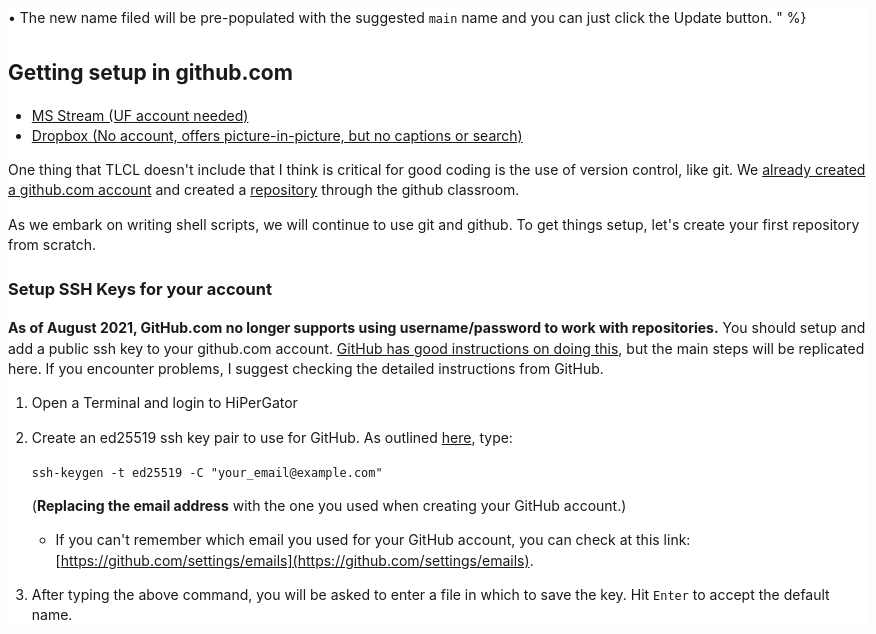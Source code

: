   • The new name filed will be pre-populated with the suggested `main` name and you can just click the Update button.
" %}

## Getting setup in github.com

<ul id="VideoTabs" class="nav nav-tabs">
    <li class="active"><a href="#Stream_2" data-toggle="tab">MS Stream (UF account needed)</a></li>
    <li><a href="#Dropbox_2" data-toggle="tab">Dropbox (No account, offers picture-in-picture, but no captions or search)</a></li>
</ul>
<div class="tab-content">
    <div role="tabpanel" class="tab-pane active" id="Stream_2">
        <iframe width="853" height="480" src="https://web.microsoftstream.com/embed/video/6c5b0e86-d551-408f-86fa-8c7b38b0c135?autoplay=false&amp;showinfo=true" allowfullscreen style="border:none;"></iframe>
    </div>
    <div role="tabpanel" class="tab-pane" id="Dropbox_2">
        <video width="800"  controls>
          <source src="https://www.dropbox.com/s/wuq4govg6n6bvlm/Getting_started_with_github.mp4?dl=1" type="video/mp4" />
        </video>
    </div>
</div>

One thing that TLCL doesn't include that I think is critical for good coding is the use of version control, like git. We [already created a github.com account](github_account.md) and created a <a href="#" data-toggle="tooltip" data-original-title="{{site.data.glossary.repository}}">repository</a> through the github classroom.

As we embark on writing shell scripts, we will continue to use git and github. To get things setup, let's create your first repository from scratch.

### Setup SSH Keys for your account

**As of August 2021, GitHub.com no longer supports using username/password to work with repositories.** You should setup and add a public ssh key to your github.com account. [GitHub has good instructions on doing this](https://docs.github.com/en/authentication/connecting-to-github-with-ssh/about-ssh), but the main steps will be replicated here. If you encounter problems, I suggest checking the detailed instructions from GitHub.

1. Open a Terminal and login to HiPerGator

1. Create an ed25519 ssh key pair to use for GitHub. As outlined [here](https://docs.github.com/en/authentication/connecting-to-github-with-ssh/generating-a-new-ssh-key-and-adding-it-to-the-ssh-agent), type: 

   `ssh-keygen -t ed25519 -C "your_email@example.com"`

   (**Replacing the email address** with the one you used when creating your GitHub account.)

   * If you can't remember which email you used for your GitHub account, you can check at this link: [https://github.com/settings/emails](https://github.com/settings/emails).

1. After typing the above command, you will be asked to enter a file in which to save the key. Hit `Enter` to accept the default name.
